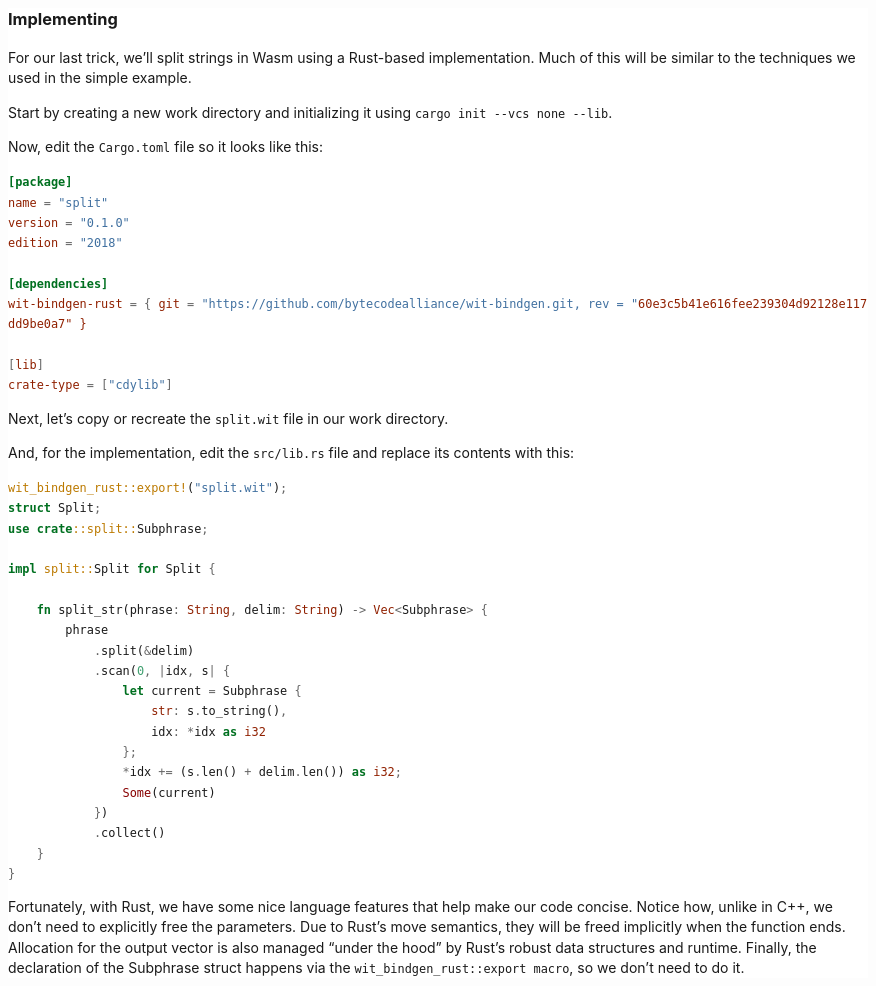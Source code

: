 ### Implementing

For our last trick, we’ll split strings in Wasm using a Rust-based implementation.
Much of this will be similar to the techniques we used in the simple example.

Start by creating a new work directory and initializing it using `cargo init --vcs none --lib`.

Now, edit the `Cargo.toml` file so it looks like this:

```toml
[package]
name = "split"
version = "0.1.0"
edition = "2018"

[dependencies]
wit-bindgen-rust = { git = "https://github.com/bytecodealliance/wit-bindgen.git, rev = "60e3c5b41e616fee239304d92128e117dd9be0a7" }

[lib]
crate-type = ["cdylib"]
```

Next, let’s copy or recreate the `split.wit` file in our work directory.

And, for the implementation, edit the `src/lib.rs` file and replace its contents with this:

```rust
wit_bindgen_rust::export!("split.wit");
struct Split;
use crate::split::Subphrase;

impl split::Split for Split {

    fn split_str(phrase: String, delim: String) -> Vec<Subphrase> {
        phrase
            .split(&delim)
            .scan(0, |idx, s| {
                let current = Subphrase {
                    str: s.to_string(),
                    idx: *idx as i32
                };
                *idx += (s.len() + delim.len()) as i32;
                Some(current)
            })
            .collect()
    }
} 
```

Fortunately, with Rust, we have some nice language features that help make our code concise. Notice how, unlike in C++, we don’t need to explicitly free the parameters. Due to Rust’s move semantics, they will be freed implicitly when the function ends. Allocation for the output vector is also managed “under the hood” by Rust’s robust data structures and runtime. Finally, the declaration of the Subphrase struct happens via the `wit_bindgen_rust::export macro`, so we don’t need to do it.
